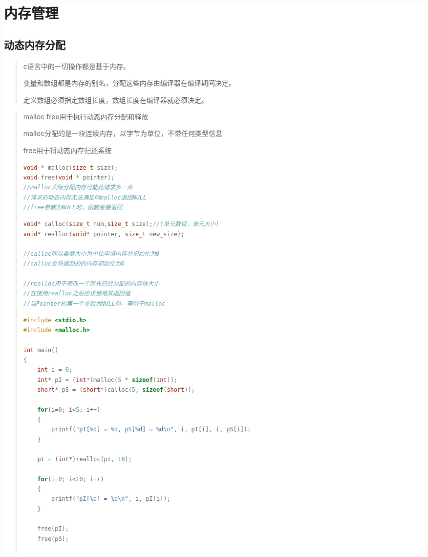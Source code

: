 # 内存管理



## 动态内存分配

>  c语言中的一切操作都是基于内存。
>
>  变量和数组都是内存的别名，分配这些内存由编译器在编译期间决定。
>
>  定义数组必须指定数组长度，数组长度在编译器就必须决定。   

>  malloc free用于执行动态内存分配和释放
>
>  malloc分配的是一块连续内存，以字节为单位，不带任何类型信息
>
>  free用于将动态内存归还系统
>
>  ```c
>  void * malloc(size_t size);
>  void free(void * pointer);
>  //malloc实际分配内存可能比请求多一点
>  //请求的动态内存无法满足时malloc返回NULL
>  //free参数为NULL时，函数直接返回
>  ```
>
>  ```c
>  void* calloc(size_t num,size_t size);//(单元数目，单元大小)
>  void* realloc(void* pointer, size_t new_size);
>  
>  //calloc能以类型大小为单位申请内存并初始化为0
>  //calloc会将返回的的内存初始化为0
>  
>  //realloc用于修改一个原先已经分配的内存块大小
>  //在使用realloc之后应该使用其返回值
>  //当Pointer的第一个参数为NULL时，等价于malloc
>  ```
>
>  ```c
>  #include <stdio.h>
>  #include <malloc.h>
>  
>  int main()
>  {
>      int i = 0;
>      int* pI = (int*)malloc(5 * sizeof(int));
>      short* pS = (short*)calloc(5, sizeof(short));
>      
>      for(i=0; i<5; i++)
>      {
>          printf("pI[%d] = %d, pS[%d] = %d\n", i, pI[i], i, pS[i]);
>      }
>      
>      pI = (int*)realloc(pI, 10);
>      
>      for(i=0; i<10; i++)
>      {
>          printf("pI[%d] = %d\n", i, pI[i]);
>      }
>      
>      free(pI);
>      free(pS);
>      
